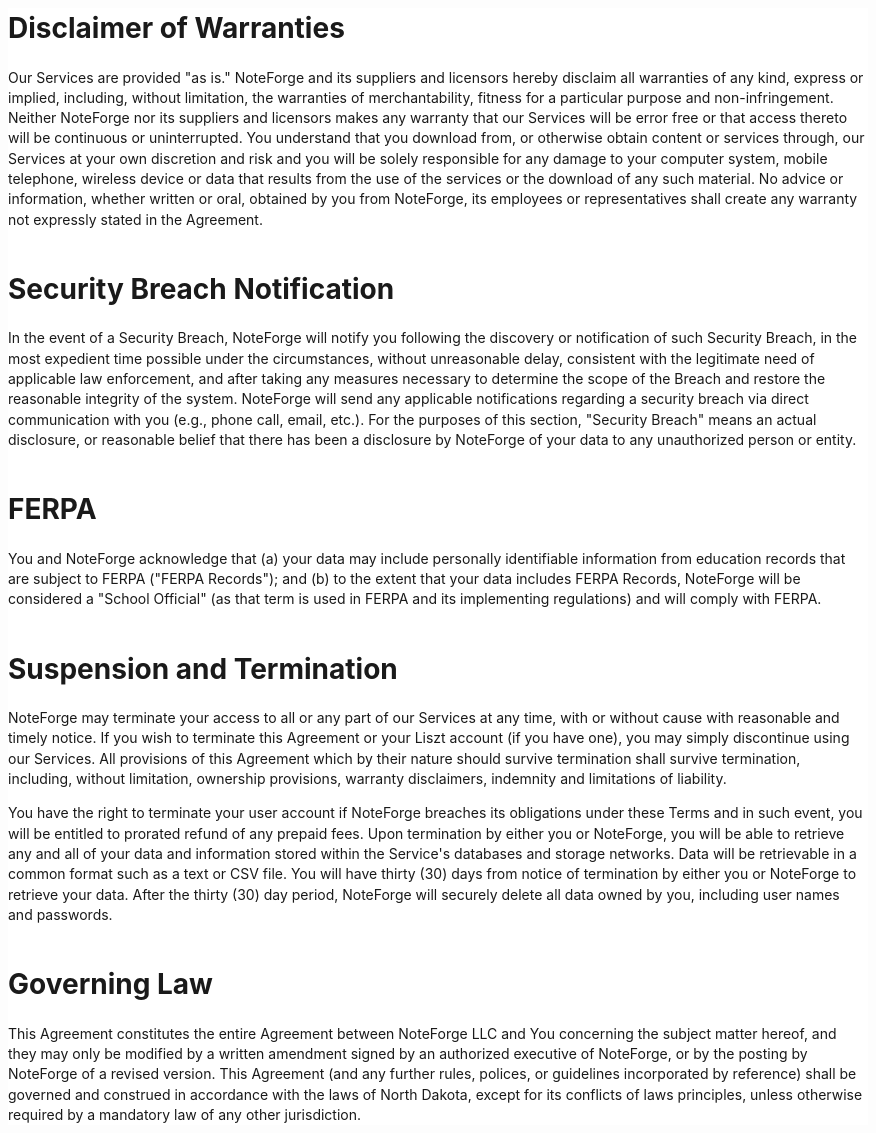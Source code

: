 # Disclaimer of Warranties
Our Services are provided "as is." NoteForge and its suppliers and licensors hereby disclaim all warranties of any kind, express or implied, including, without limitation, the warranties of merchantability, fitness for a particular purpose and non-infringement. Neither NoteForge nor its suppliers and licensors makes any warranty that our Services will be error free or that access thereto will be continuous or uninterrupted. You understand that you download from, or otherwise obtain content or services through, our Services at your own discretion and risk and you will be solely responsible for any damage to your computer system, mobile telephone, wireless device or data that results from the use of the services or the download of any such material. No advice or information, whether written or oral, obtained by you from NoteForge, its employees or representatives shall create any warranty not expressly stated in the Agreement.

# Security Breach Notification
In the event of a Security Breach, NoteForge will notify you following the discovery or notification of such Security Breach, in the most expedient time possible under the circumstances, without unreasonable delay, consistent with the legitimate need of applicable law enforcement, and after taking any measures necessary to determine the scope of the Breach and restore the reasonable integrity of the system. NoteForge will send any applicable notifications regarding a security breach via direct communication with you (e.g., phone call, email, etc.). For the purposes of this section, "Security Breach" means an actual disclosure, or reasonable belief that there has been a disclosure by NoteForge of your data to any unauthorized person or entity.

# FERPA
You and NoteForge acknowledge that (a) your data may include personally identifiable information from education records that are subject to FERPA ("FERPA Records"); and (b) to the extent that your data includes FERPA Records, NoteForge will be considered a "School Official" (as that term is used in FERPA and its implementing regulations) and will comply with FERPA.

# Suspension and Termination
NoteForge may terminate your access to all or any part of our Services at any time, with or without cause with reasonable and timely notice. If you wish to terminate this Agreement or your Liszt account (if you have one), you may simply discontinue using our Services. All provisions of this Agreement which by their nature should survive termination shall survive termination, including, without limitation, ownership provisions, warranty disclaimers, indemnity and limitations of liability. 

You have the right to terminate your user account if NoteForge breaches its obligations under these Terms and in such event, you will be entitled to prorated refund of any prepaid fees. 
Upon termination by either you or NoteForge, you will be able to retrieve any and all of your data and information stored within the Service's databases and storage networks. Data will be retrievable in a common format such as a text or CSV file. You will have thirty (30) days from notice of termination by either you or NoteForge to retrieve your data. After the thirty (30) day period, NoteForge will securely delete all data owned by you, including user names and passwords.

# Governing Law
This Agreement constitutes the entire Agreement between NoteForge LLC and You concerning the subject matter hereof, and they may only be modified by a written amendment signed by an authorized executive of NoteForge, or by the posting by NoteForge of a revised version. This Agreement (and any further rules, polices, or guidelines incorporated by reference) shall be governed and construed in accordance with the laws of North Dakota, except for its conflicts of laws principles, unless otherwise required by a mandatory law of any other jurisdiction.

